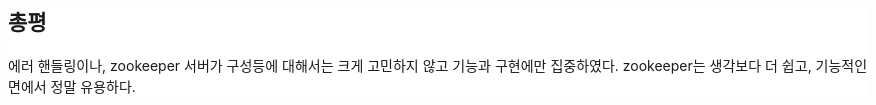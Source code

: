 ## 총평
에러 핸들링이나, zookeeper 서버가 구성등에 대해서는 크게 고민하지 않고 기능과 구현에만 집중하였다.
zookeeper는 생각보다 더 쉽고, 기능적인 면에서 정말 유용하다.

